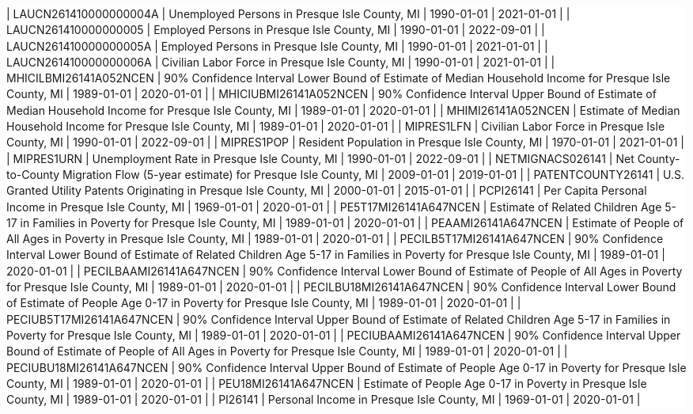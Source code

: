 | LAUCN261410000000004A     | Unemployed Persons in Presque Isle County, MI                                                                                                                                    | 1990-01-01          | 2021-01-01        |
| LAUCN261410000000005      | Employed Persons in Presque Isle County, MI                                                                                                                                      | 1990-01-01          | 2022-09-01        |
| LAUCN261410000000005A     | Employed Persons in Presque Isle County, MI                                                                                                                                      | 1990-01-01          | 2021-01-01        |
| LAUCN261410000000006A     | Civilian Labor Force in Presque Isle County, MI                                                                                                                                  | 1990-01-01          | 2021-01-01        |
| MHICILBMI26141A052NCEN    | 90% Confidence Interval Lower Bound of Estimate of Median Household Income for Presque Isle County, MI                                                                           | 1989-01-01          | 2020-01-01        |
| MHICIUBMI26141A052NCEN    | 90% Confidence Interval Upper Bound of Estimate of Median Household Income for Presque Isle County, MI                                                                           | 1989-01-01          | 2020-01-01        |
| MHIMI26141A052NCEN        | Estimate of Median Household Income for Presque Isle County, MI                                                                                                                  | 1989-01-01          | 2020-01-01        |
| MIPRES1LFN                | Civilian Labor Force in Presque Isle County, MI                                                                                                                                  | 1990-01-01          | 2022-09-01        |
| MIPRES1POP                | Resident Population in Presque Isle County, MI                                                                                                                                   | 1970-01-01          | 2021-01-01        |
| MIPRES1URN                | Unemployment Rate in Presque Isle County, MI                                                                                                                                     | 1990-01-01          | 2022-09-01        |
| NETMIGNACS026141          | Net County-to-County Migration Flow (5-year estimate) for Presque Isle County, MI                                                                                                | 2009-01-01          | 2019-01-01        |
| PATENTCOUNTY26141         | U.S. Granted Utility Patents Originating in Presque Isle County, MI                                                                                                              | 2000-01-01          | 2015-01-01        |
| PCPI26141                 | Per Capita Personal Income in Presque Isle County, MI                                                                                                                            | 1969-01-01          | 2020-01-01        |
| PE5T17MI26141A647NCEN     | Estimate of Related Children Age 5-17 in Families in Poverty for Presque Isle County, MI                                                                                         | 1989-01-01          | 2020-01-01        |
| PEAAMI26141A647NCEN       | Estimate of People of All Ages in Poverty in Presque Isle County, MI                                                                                                             | 1989-01-01          | 2020-01-01        |
| PECILB5T17MI26141A647NCEN | 90% Confidence Interval Lower Bound of Estimate of Related Children Age 5-17 in Families in Poverty for Presque Isle County, MI                                                  | 1989-01-01          | 2020-01-01        |
| PECILBAAMI26141A647NCEN   | 90% Confidence Interval Lower Bound of Estimate of People of All Ages in Poverty for Presque Isle County, MI                                                                     | 1989-01-01          | 2020-01-01        |
| PECILBU18MI26141A647NCEN  | 90% Confidence Interval Lower Bound of Estimate of People Age 0-17 in Poverty for Presque Isle County, MI                                                                        | 1989-01-01          | 2020-01-01        |
| PECIUB5T17MI26141A647NCEN | 90% Confidence Interval Upper Bound of Estimate of Related Children Age 5-17 in Families in Poverty for Presque Isle County, MI                                                  | 1989-01-01          | 2020-01-01        |
| PECIUBAAMI26141A647NCEN   | 90% Confidence Interval Upper Bound of Estimate of People of All Ages in Poverty for Presque Isle County, MI                                                                     | 1989-01-01          | 2020-01-01        |
| PECIUBU18MI26141A647NCEN  | 90% Confidence Interval Upper Bound of Estimate of People Age 0-17 in Poverty for Presque Isle County, MI                                                                        | 1989-01-01          | 2020-01-01        |
| PEU18MI26141A647NCEN      | Estimate of People Age 0-17 in Poverty in Presque Isle County, MI                                                                                                                | 1989-01-01          | 2020-01-01        |
| PI26141                   | Personal Income in Presque Isle County, MI                                                                                                                                       | 1969-01-01          | 2020-01-01        |
